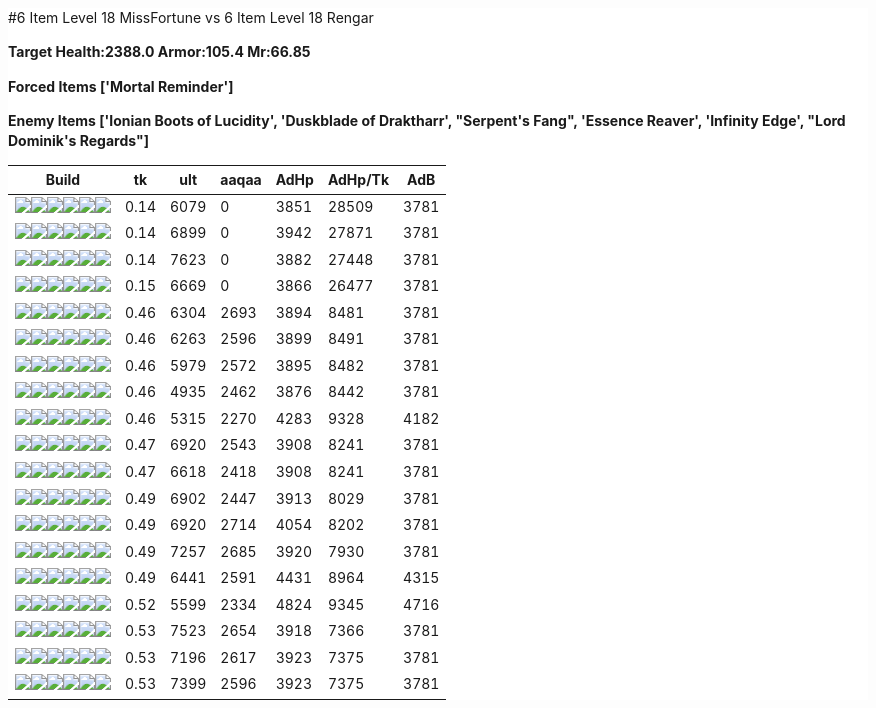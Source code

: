 




































#6 Item Level 18 MissFortune vs 6 Item Level 18 Rengar

**Target Health:2388.0 Armor:105.4 Mr:66.85**


**Forced Items ['Mortal Reminder']**


**Enemy Items ['Ionian Boots of Lucidity', 'Duskblade of Draktharr', "Serpent's Fang", 'Essence Reaver', 'Infinity Edge', "Lord Dominik's Regards"]**




Build | tk | ult | aaqaa | AdHp | AdHp/Tk | AdB
-|-|-|-|-|-|-
![](/item/3153.png)![](/item/6676.png)![](/item/6671.png)![](/item/6696.png)![](/item/3095.png)![](/item/3033.png)|0.14|6079|0|3851|28509|3781
![](/item/6671.png)![](/item/3087.png)![](/item/6676.png)![](/item/6696.png)![](/item/3072.png)![](/item/3033.png)|0.14|6899|0|3942|27871|3781
![](/item/3095.png)![](/item/3153.png)![](/item/3142.png)![](/item/3033.png)![](/item/6676.png)![](/item/6696.png)|0.14|7623|0|3882|27448|3781
![](/item/6671.png)![](/item/3095.png)![](/item/6696.png)![](/item/3033.png)![](/item/3074.png)![](/item/6676.png)|0.15|6669|0|3866|26477|3781
![](/item/6696.png)![](/item/3153.png)![](/item/3142.png)![](/item/3033.png)![](/item/3115.png)![](/item/3091.png)|0.46|6304|2693|3894|8481|3781
![](/item/6696.png)![](/item/3153.png)![](/item/3142.png)![](/item/3033.png)![](/item/3115.png)![](/item/3046.png)|0.46|6263|2596|3899|8491|3781
![](/item/6696.png)![](/item/3153.png)![](/item/3142.png)![](/item/3033.png)![](/item/3115.png)![](/item/3085.png)|0.46|5979|2572|3895|8482|3781
![](/item/6671.png)![](/item/3033.png)![](/item/3091.png)![](/item/3074.png)![](/item/3115.png)![](/item/6696.png)|0.46|4935|2462|3876|8442|3781
![](/item/3153.png)![](/item/6676.png)![](/item/3115.png)![](/item/3033.png)![](/item/6696.png)![](/item/3078.png)|0.46|5315|2270|4283|9328|4182
![](/item/3033.png)![](/item/3142.png)![](/item/6696.png)![](/item/3074.png)![](/item/3091.png)![](/item/3115.png)|0.47|6920|2543|3908|8241|3781
![](/item/3033.png)![](/item/3142.png)![](/item/6696.png)![](/item/3074.png)![](/item/3085.png)![](/item/3115.png)|0.47|6618|2418|3908|8241|3781
![](/item/3033.png)![](/item/3142.png)![](/item/6696.png)![](/item/3074.png)![](/item/3046.png)![](/item/3115.png)|0.49|6902|2447|3913|8029|3781
![](/item/6696.png)![](/item/3153.png)![](/item/3142.png)![](/item/3033.png)![](/item/3115.png)![](/item/3074.png)|0.49|6920|2714|4054|8202|3781
![](/item/3033.png)![](/item/3142.png)![](/item/6696.png)![](/item/3074.png)![](/item/3087.png)![](/item/3115.png)|0.49|7257|2685|3920|7930|3781
![](/item/6696.png)![](/item/3153.png)![](/item/3142.png)![](/item/3033.png)![](/item/3115.png)![](/item/3071.png)|0.49|6441|2591|4431|8964|4315
![](/item/6696.png)![](/item/3071.png)![](/item/3078.png)![](/item/3033.png)![](/item/3153.png)![](/item/6676.png)|0.52|5599|2334|4824|9345|4716
![](/item/3033.png)![](/item/3142.png)![](/item/6696.png)![](/item/3074.png)![](/item/3004.png)![](/item/3115.png)|0.53|7523|2654|3918|7366|3781
![](/item/3033.png)![](/item/3142.png)![](/item/6696.png)![](/item/3074.png)![](/item/3179.png)![](/item/3115.png)|0.53|7196|2617|3923|7375|3781
![](/item/3033.png)![](/item/3142.png)![](/item/6696.png)![](/item/3074.png)![](/item/3508.png)![](/item/3115.png)|0.53|7399|2596|3923|7375|3781
